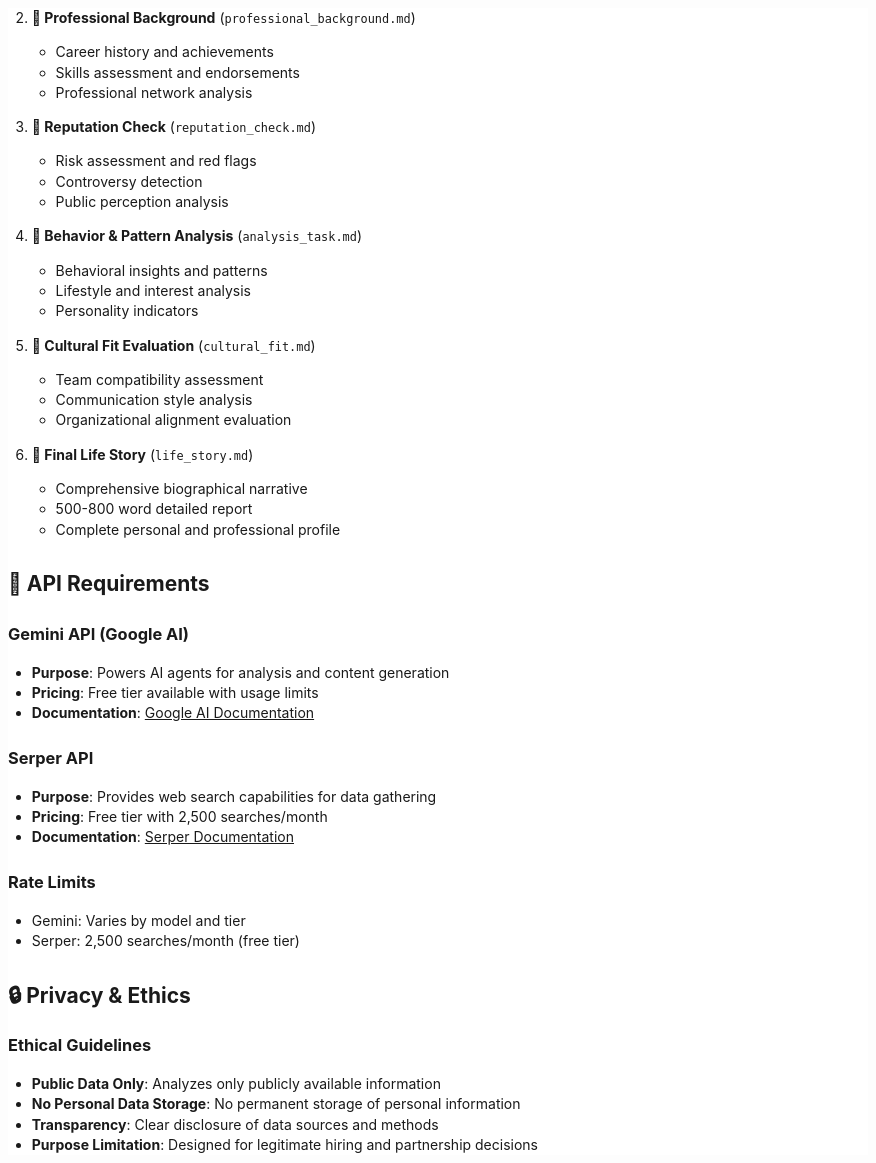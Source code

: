 2. **💼 Professional Background** (`professional_background.md`)

   - Career history and achievements
   - Skills assessment and endorsements
   - Professional network analysis

3. **🚨 Reputation Check** (`reputation_check.md`)

   - Risk assessment and red flags
   - Controversy detection
   - Public perception analysis

4. **🧠 Behavior & Pattern Analysis** (`analysis_task.md`)

   - Behavioral insights and patterns
   - Lifestyle and interest analysis
   - Personality indicators

5. **👥 Cultural Fit Evaluation** (`cultural_fit.md`)

   - Team compatibility assessment
   - Communication style analysis
   - Organizational alignment evaluation

6. **📘 Final Life Story** (`life_story.md`)
   - Comprehensive biographical narrative
   - 500-800 word detailed report
   - Complete personal and professional profile

## 🔑 API Requirements

### Gemini API (Google AI)

- **Purpose**: Powers AI agents for analysis and content generation
- **Pricing**: Free tier available with usage limits
- **Documentation**: [Google AI Documentation](https://ai.google.dev/docs)

### Serper API

- **Purpose**: Provides web search capabilities for data gathering
- **Pricing**: Free tier with 2,500 searches/month
- **Documentation**: [Serper Documentation](https://serper.dev/docs)

### Rate Limits

- Gemini: Varies by model and tier
- Serper: 2,500 searches/month (free tier)

## 🔒 Privacy & Ethics

### Ethical Guidelines

- **Public Data Only**: Analyzes only publicly available information
- **No Personal Data Storage**: No permanent storage of personal information
- **Transparency**: Clear disclosure of data sources and methods
- **Purpose Limitation**: Designed for legitimate hiring and partnership decisions
